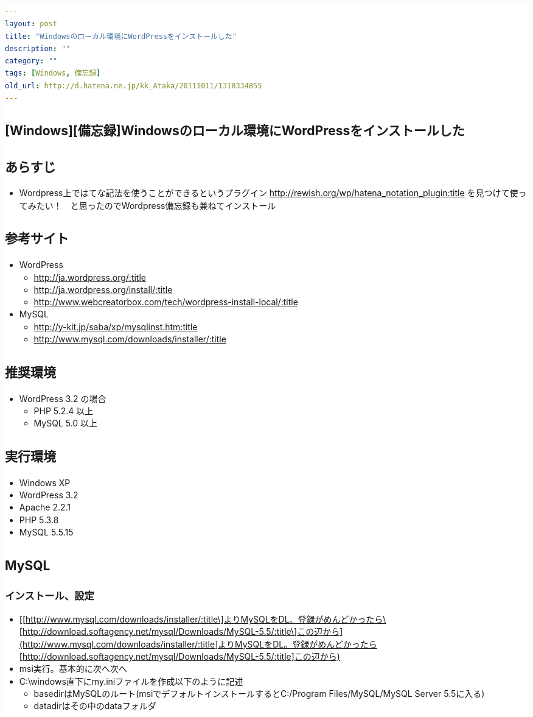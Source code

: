 ```yaml
---
layout: post
title: "Windowsのローカル環境にWordPressをインストールした"
description: ""
category: ""
tags: [Windows, 備忘録]
old_url: http://d.hatena.ne.jp/kk_Ataka/20111011/1318334855
---
```


\[Windows\]\[備忘録\]Windowsのローカル環境にWordPressをインストールした
-----------------------------------------------------------------------

あらすじ
--------

-   Wordpress上ではてな記法を使うことができるというプラグイン <http://rewish.org/wp/hatena_notation_plugin:title> を見つけて使ってみたい！　と思ったのでWordpress備忘録も兼ねてインストール

参考サイト
----------

-   WordPress
    -   <http://ja.wordpress.org/:title>
    -   <http://ja.wordpress.org/install/:title>
    -   <http://www.webcreatorbox.com/tech/wordpress-install-local/:title>
-   MySQL
    -   <http://y-kit.jp/saba/xp/mysqlinst.htm:title>
    -   <http://www.mysql.com/downloads/installer/:title>

推奨環境
--------

-   WordPress 3.2 の場合
    -   PHP 5.2.4 以上
    -   MySQL 5.0 以上

実行環境
--------

-   Windows XP
-   WordPress 3.2
-   Apache 2.2.1
-   PHP 5.3.8
-   MySQL 5.5.15

MySQL
-----

### インストール、設定

-   \[[http://www.mysql.com/downloads/installer/:title\]よりMySQLをDL。登録がめんどかったら\[http://download.softagency.net/mysql/Downloads/MySQL-5.5/:title\]この辺から](http://www.mysql.com/downloads/installer/:title]よりMySQLをDL。登録がめんどかったら[http://download.softagency.net/mysql/Downloads/MySQL-5.5/:title]この辺から)
-   msi実行。基本的に次へ次へ
-   C:\\windows直下にmy.iniファイルを作成以下のように記述
    -   basedirはMySQLのルート(msiでデフォルトインストールするとC:/Program Files/MySQL/MySQL Server 5.5に入る)
    -   datadirはその中のdataフォルダ
